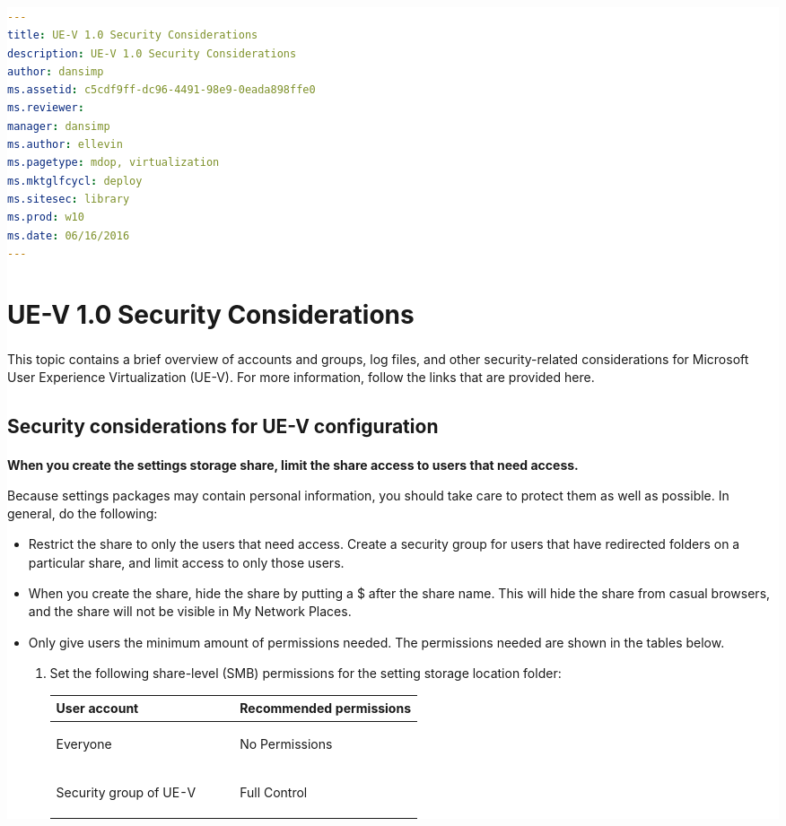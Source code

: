 ```yaml
---
title: UE-V 1.0 Security Considerations
description: UE-V 1.0 Security Considerations
author: dansimp
ms.assetid: c5cdf9ff-dc96-4491-98e9-0eada898ffe0
ms.reviewer: 
manager: dansimp
ms.author: ellevin
ms.pagetype: mdop, virtualization
ms.mktglfcycl: deploy
ms.sitesec: library
ms.prod: w10
ms.date: 06/16/2016
---
```



# UE-V 1.0 Security Considerations


This topic contains a brief overview of accounts and groups, log files, and other security-related considerations for Microsoft User Experience Virtualization (UE-V). For more information, follow the links that are provided here.

## Security considerations for UE-V configuration


**When you create the settings storage share, limit the share access to users that need access.**

Because settings packages may contain personal information, you should take care to protect them as well as possible. In general, do the following:

-   Restrict the share to only the users that need access. Create a security group for users that have redirected folders on a particular share, and limit access to only those users.

-   When you create the share, hide the share by putting a $ after the share name. This will hide the share from casual browsers, and the share will not be visible in My Network Places.

-   Only give users the minimum amount of permissions needed. The permissions needed are shown in the tables below.

    1.  Set the following share-level (SMB) permissions for the setting storage location folder:

        <table>
        <colgroup>
        <col width="50%" />
        <col width="50%" />
        </colgroup>
        <thead>
        <tr class="header">
        <th align="left">User account</th>
        <th align="left">Recommended permissions</th>
        </tr>
        </thead>
        <tbody>
        <tr class="odd">
        <td align="left"><p>Everyone</p></td>
        <td align="left"><p>No Permissions</p></td>
        </tr>
        <tr class="even">
        <td align="left"><p>Security group of UE-V</p></td>
        <td align="left"><p>Full Control</p></td>
        </tr>
        </tbody>
        </table>
